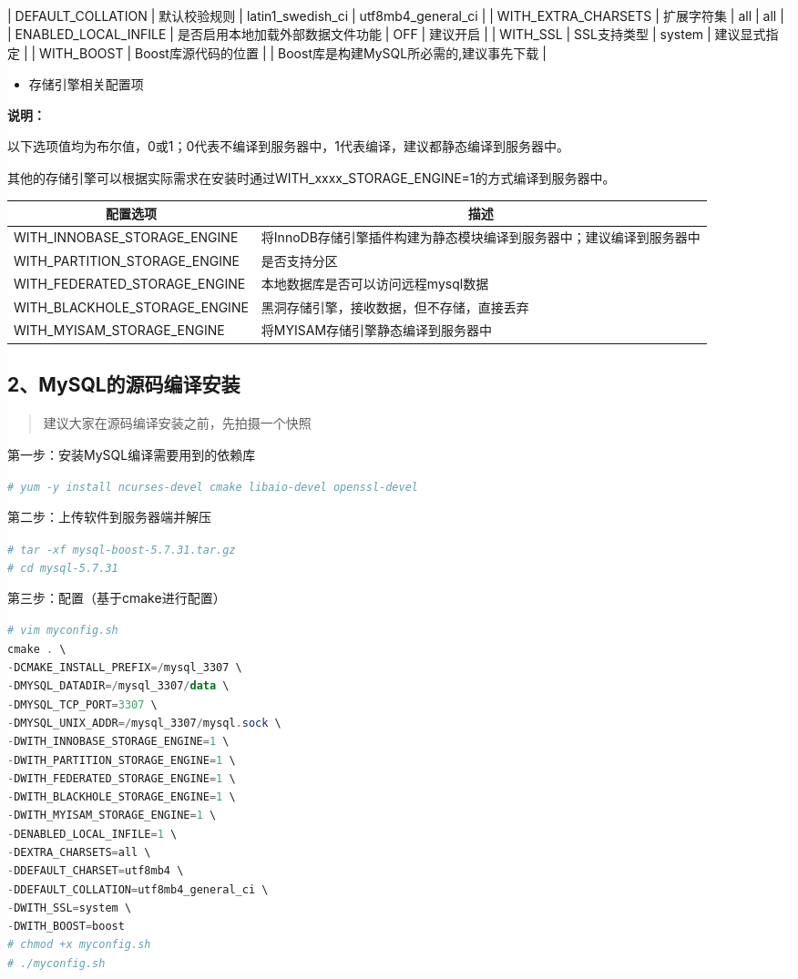 | DEFAULT_COLLATION    | 默认校验规则                     | latin1_swedish_ci | utf8mb4_general_ci                      |
| WITH_EXTRA_CHARSETS  | 扩展字符集                       | all               | all                                     |
| ENABLED_LOCAL_INFILE | 是否启用本地加载外部数据文件功能 | OFF               | 建议开启                                |
| WITH_SSL             | SSL支持类型                      | system            | 建议显式指定                            |
| WITH_BOOST           | Boost库源代码的位置              |                   | Boost库是构建MySQL所必需的,建议事先下载 |

- 存储引擎相关配置项

**说明：**

以下选项值均为布尔值，0或1；0代表不编译到服务器中，1代表编译，建议都静态编译到服务器中。

其他的存储引擎可以根据实际需求在安装时通过WITH_xxxx_STORAGE_ENGINE=1的方式编译到服务器中。

| 配置选项                      | 描述                                                         |
| ----------------------------- | ------------------------------------------------------------ |
| WITH_INNOBASE_STORAGE_ENGINE  | 将InnoDB存储引擎插件构建为静态模块编译到服务器中；建议编译到服务器中 |
| WITH_PARTITION_STORAGE_ENGINE | 是否支持分区                                                 |
| WITH_FEDERATED_STORAGE_ENGINE | 本地数据库是否可以访问远程mysql数据                          |
| WITH_BLACKHOLE_STORAGE_ENGINE | 黑洞存储引擎，接收数据，但不存储，直接丢弃                   |
| WITH_MYISAM_STORAGE_ENGINE    | 将MYISAM存储引擎静态编译到服务器中                           |

## 2、MySQL的源码编译安装

> 建议大家在源码编译安装之前，先拍摄一个快照

第一步：安装MySQL编译需要用到的依赖库

```powershell
# yum -y install ncurses-devel cmake libaio-devel openssl-devel
```

第二步：上传软件到服务器端并解压

```powershell
# tar -xf mysql-boost-5.7.31.tar.gz
# cd mysql-5.7.31
```

第三步：配置（基于cmake进行配置）

```powershell
# vim myconfig.sh
cmake . \
-DCMAKE_INSTALL_PREFIX=/mysql_3307 \
-DMYSQL_DATADIR=/mysql_3307/data \
-DMYSQL_TCP_PORT=3307 \
-DMYSQL_UNIX_ADDR=/mysql_3307/mysql.sock \
-DWITH_INNOBASE_STORAGE_ENGINE=1 \
-DWITH_PARTITION_STORAGE_ENGINE=1 \
-DWITH_FEDERATED_STORAGE_ENGINE=1 \
-DWITH_BLACKHOLE_STORAGE_ENGINE=1 \
-DWITH_MYISAM_STORAGE_ENGINE=1 \
-DENABLED_LOCAL_INFILE=1 \
-DEXTRA_CHARSETS=all \
-DDEFAULT_CHARSET=utf8mb4 \
-DDEFAULT_COLLATION=utf8mb4_general_ci \
-DWITH_SSL=system \
-DWITH_BOOST=boost
# chmod +x myconfig.sh
# ./myconfig.sh

```